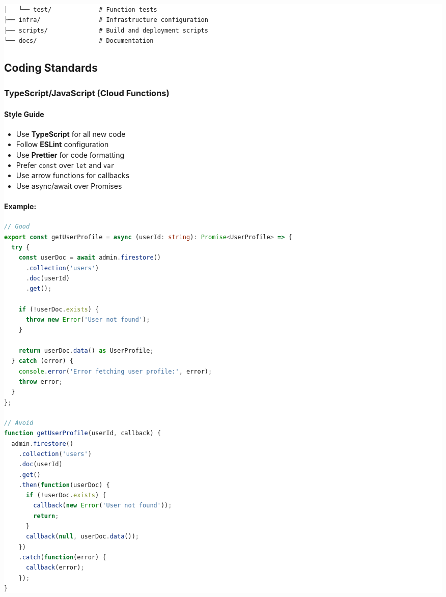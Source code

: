 ```
│   └── test/             # Function tests
├── infra/                # Infrastructure configuration
├── scripts/              # Build and deployment scripts
└── docs/                 # Documentation
```

## Coding Standards

### TypeScript/JavaScript (Cloud Functions)

#### Style Guide
- Use **TypeScript** for all new code
- Follow **ESLint** configuration
- Use **Prettier** for code formatting
- Prefer `const` over `let` and `var`
- Use arrow functions for callbacks
- Use async/await over Promises

#### Example:
```typescript
// Good
export const getUserProfile = async (userId: string): Promise<UserProfile> => {
  try {
    const userDoc = await admin.firestore()
      .collection('users')
      .doc(userId)
      .get();
    
    if (!userDoc.exists) {
      throw new Error('User not found');
    }
    
    return userDoc.data() as UserProfile;
  } catch (error) {
    console.error('Error fetching user profile:', error);
    throw error;
  }
};

// Avoid
function getUserProfile(userId, callback) {
  admin.firestore()
    .collection('users')
    .doc(userId)
    .get()
    .then(function(userDoc) {
      if (!userDoc.exists) {
        callback(new Error('User not found'));
        return;
      }
      callback(null, userDoc.data());
    })
    .catch(function(error) {
      callback(error);
    });
}
```
